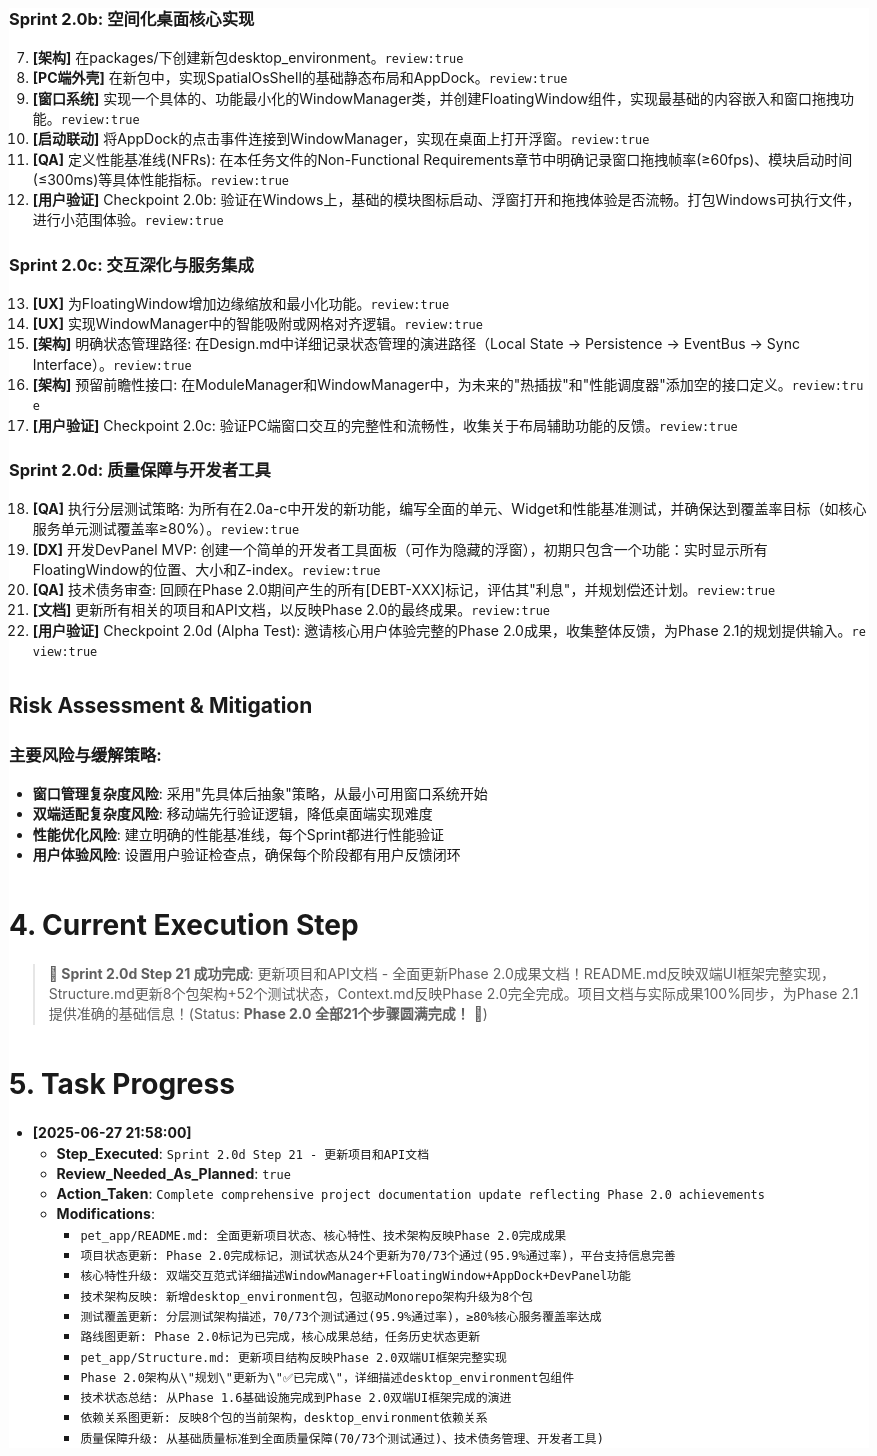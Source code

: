 ### Sprint 2.0b: 空间化桌面核心实现
7. **[架构]** 在packages/下创建新包desktop_environment。`review:true`
8. **[PC端外壳]** 在新包中，实现SpatialOsShell的基础静态布局和AppDock。`review:true`
9. **[窗口系统]** 实现一个具体的、功能最小化的WindowManager类，并创建FloatingWindow组件，实现最基础的内容嵌入和窗口拖拽功能。`review:true`
10. **[启动联动]** 将AppDock的点击事件连接到WindowManager，实现在桌面上打开浮窗。`review:true`
11. **[QA]** 定义性能基准线(NFRs): 在本任务文件的Non-Functional Requirements章节中明确记录窗口拖拽帧率(≥60fps)、模块启动时间(≤300ms)等具体性能指标。`review:true`
12. **[用户验证]** Checkpoint 2.0b: 验证在Windows上，基础的模块图标启动、浮窗打开和拖拽体验是否流畅。打包Windows可执行文件，进行小范围体验。`review:true`

### Sprint 2.0c: 交互深化与服务集成
13. **[UX]** 为FloatingWindow增加边缘缩放和最小化功能。`review:true`
14. **[UX]** 实现WindowManager中的智能吸附或网格对齐逻辑。`review:true`
15. **[架构]** 明确状态管理路径: 在Design.md中详细记录状态管理的演进路径（Local State → Persistence → EventBus → Sync Interface）。`review:true`
16. **[架构]** 预留前瞻性接口: 在ModuleManager和WindowManager中，为未来的"热插拔"和"性能调度器"添加空的接口定义。`review:true`
17. **[用户验证]** Checkpoint 2.0c: 验证PC端窗口交互的完整性和流畅性，收集关于布局辅助功能的反馈。`review:true`

### Sprint 2.0d: 质量保障与开发者工具
18. **[QA]** 执行分层测试策略: 为所有在2.0a-c中开发的新功能，编写全面的单元、Widget和性能基准测试，并确保达到覆盖率目标（如核心服务单元测试覆盖率≥80%）。`review:true`
19. **[DX]** 开发DevPanel MVP: 创建一个简单的开发者工具面板（可作为隐藏的浮窗），初期只包含一个功能：实时显示所有FloatingWindow的位置、大小和Z-index。`review:true`
20. **[QA]** 技术债务审查: 回顾在Phase 2.0期间产生的所有[DEBT-XXX]标记，评估其"利息"，并规划偿还计划。`review:true`
21. **[文档]** 更新所有相关的项目和API文档，以反映Phase 2.0的最终成果。`review:true`
22. **[用户验证]** Checkpoint 2.0d (Alpha Test): 邀请核心用户体验完整的Phase 2.0成果，收集整体反馈，为Phase 2.1的规划提供输入。`review:true`

## Risk Assessment & Mitigation
### 主要风险与缓解策略:
- **窗口管理复杂度风险**: 采用"先具体后抽象"策略，从最小可用窗口系统开始
- **双端适配复杂度风险**: 移动端先行验证逻辑，降低桌面端实现难度
- **性能优化风险**: 建立明确的性能基准线，每个Sprint都进行性能验证
- **用户体验风险**: 设置用户验证检查点，确保每个阶段都有用户反馈闭环

# 4. Current Execution Step
> **🎉 Sprint 2.0d Step 21 成功完成**: 更新项目和API文档 - 全面更新Phase 2.0成果文档！README.md反映双端UI框架完整实现，Structure.md更新8个包架构+52个测试状态，Context.md反映Phase 2.0完全完成。项目文档与实际成果100%同步，为Phase 2.1提供准确的基础信息！(Status: **Phase 2.0 全部21个步骤圆满完成！** 🎉)

# 5. Task Progress

* **[2025-06-27 21:58:00]**
    * **Step_Executed**: `Sprint 2.0d Step 21 - 更新项目和API文档`
    * **Review_Needed_As_Planned**: `true` 
    * **Action_Taken**: `Complete comprehensive project documentation update reflecting Phase 2.0 achievements`
    * **Modifications**:
        * `pet_app/README.md: 全面更新项目状态、核心特性、技术架构反映Phase 2.0完成成果`
        * `项目状态更新: Phase 2.0完成标记，测试状态从24个更新为70/73个通过(95.9%通过率)，平台支持信息完善`
        * `核心特性升级: 双端交互范式详细描述WindowManager+FloatingWindow+AppDock+DevPanel功能`
        * `技术架构反映: 新增desktop_environment包，包驱动Monorepo架构升级为8个包`
        * `测试覆盖更新: 分层测试架构描述，70/73个测试通过(95.9%通过率)，≥80%核心服务覆盖率达成`
        * `路线图更新: Phase 2.0标记为已完成，核心成果总结，任务历史状态更新`
        * `pet_app/Structure.md: 更新项目结构反映Phase 2.0双端UI框架完整实现`
        * `Phase 2.0架构从\"规划\"更新为\"✅已完成\"，详细描述desktop_environment包组件`
        * `技术状态总结: 从Phase 1.6基础设施完成到Phase 2.0双端UI框架完成的演进`
        * `依赖关系图更新: 反映8个包的当前架构，desktop_environment依赖关系`
        * `质量保障升级: 从基础质量标准到全面质量保障(70/73个测试通过)、技术债务管理、开发者工具)`